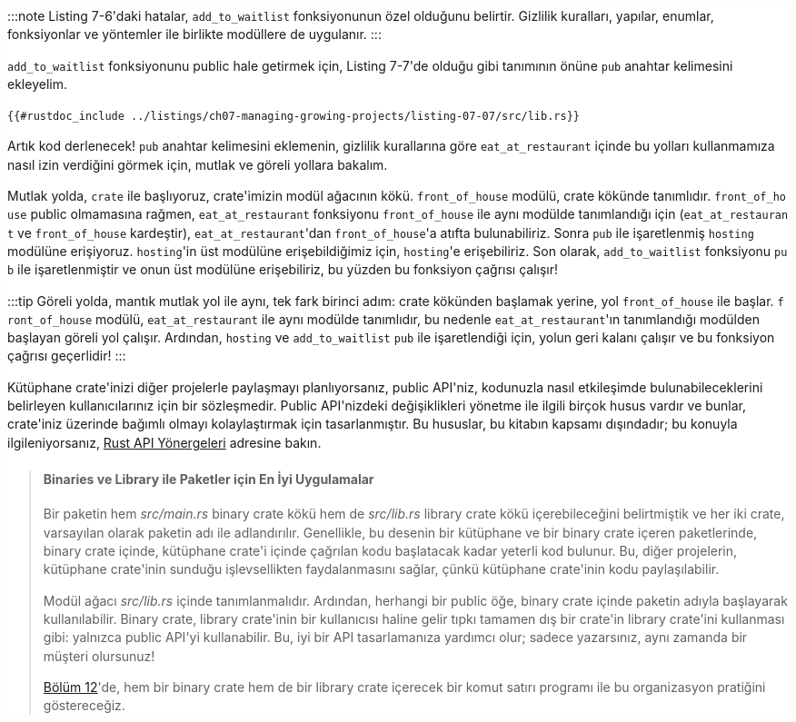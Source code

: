 :::note
Listing 7-6'daki hatalar, `add_to_waitlist` fonksiyonunun özel olduğunu belirtir. Gizlilik kuralları, yapılar, enumlar, fonksiyonlar ve yöntemler ile birlikte modüllere de uygulanır.
:::

`add_to_waitlist` fonksiyonunu public hale getirmek için, Listing 7-7'de olduğu gibi tanımının önüne `pub` anahtar kelimesini ekleyelim.



```rust,noplayground,test_harness
{{#rustdoc_include ../listings/ch07-managing-growing-projects/listing-07-07/src/lib.rs}}
```



Artık kod derlenecek! `pub` anahtar kelimesini eklemenin, gizlilik kurallarına göre `eat_at_restaurant` içinde bu yolları kullanmamıza nasıl izin verdiğini görmek için, mutlak ve göreli yollara bakalım.

Mutlak yolda, `crate` ile başlıyoruz, crate'imizin modül ağacının kökü. `front_of_house` modülü, crate kökünde tanımlıdır. `front_of_house` public olmamasına rağmen, `eat_at_restaurant` fonksiyonu `front_of_house` ile aynı modülde tanımlandığı için (`eat_at_restaurant` ve `front_of_house` kardeştir), `eat_at_restaurant`'dan `front_of_house`'a atıfta bulunabiliriz. Sonra `pub` ile işaretlenmiş `hosting` modülüne erişiyoruz. `hosting`'in üst modülüne erişebildiğimiz için, `hosting`'e erişebiliriz. Son olarak, `add_to_waitlist` fonksiyonu `pub` ile işaretlenmiştir ve onun üst modülüne erişebiliriz, bu yüzden bu fonksiyon çağrısı çalışır!

:::tip
Göreli yolda, mantık mutlak yol ile aynı, tek fark birinci adım: crate kökünden başlamak yerine, yol `front_of_house` ile başlar. `front_of_house` modülü, `eat_at_restaurant` ile aynı modülde tanımlıdır, bu nedenle `eat_at_restaurant`'ın tanımlandığı modülden başlayan göreli yol çalışır. Ardından, `hosting` ve `add_to_waitlist` `pub` ile işaretlendiği için, yolun geri kalanı çalışır ve bu fonksiyon çağrısı geçerlidir!
:::

Kütüphane crate'inizi diğer projelerle paylaşmayı planlıyorsanız, public API'niz, kodunuzla nasıl etkileşimde bulunabileceklerini belirleyen kullanıcılarınız için bir sözleşmedir. Public API'nizdeki değişiklikleri yönetme ile ilgili birçok husus vardır ve bunlar, crate'iniz üzerinde bağımlı olmayı kolaylaştırmak için tasarlanmıştır. Bu hususlar, bu kitabın kapsamı dışındadır; bu konuyla ilgileniyorsanız, [Rust API Yönergeleri][api-guidelines] adresine bakın.

> #### Binaries ve Library ile Paketler için En İyi Uygulamalar
>
> Bir paketin hem *src/main.rs* binary crate kökü hem de *src/lib.rs* library crate kökü içerebileceğini belirtmiştik ve her iki crate, varsayılan olarak paketin adı ile adlandırılır. Genellikle, bu desenin bir kütüphane ve bir binary crate içeren paketlerinde, binary crate içinde, kütüphane crate'i içinde çağrılan kodu başlatacak kadar yeterli kod bulunur. Bu, diğer projelerin, kütüphane crate'inin sunduğu işlevsellikten faydalanmasını sağlar, çünkü kütüphane crate'inin kodu paylaşılabilir.
>
> Modül ağacı *src/lib.rs* içinde tanımlanmalıdır. Ardından, herhangi bir public öğe, binary crate içinde paketin adıyla başlayarak kullanılabilir. Binary crate, library crate'inin bir kullanıcısı haline gelir tıpkı tamamen dış bir crate'in library crate'ini kullanması gibi: yalnızca public API'yi kullanabilir. Bu, iyi bir API tasarlamanıza yardımcı olur; sadece yazarsınız, aynı zamanda bir müşteri olursunuz!
>
> [Bölüm 12][ch12]'de, hem bir binary crate hem de bir library crate içerecek bir komut satırı programı ile bu organizasyon pratiğini göstereceğiz.


[pub]: ch07-03-paths-for-referring-to-an-item-in-the-module-tree.html#exposing-paths-with-the-pub-keyword  
[api-guidelines]: https://rust-lang.github.io/api-guidelines/  
[ch12]: ch12-00-an-io-project.html  